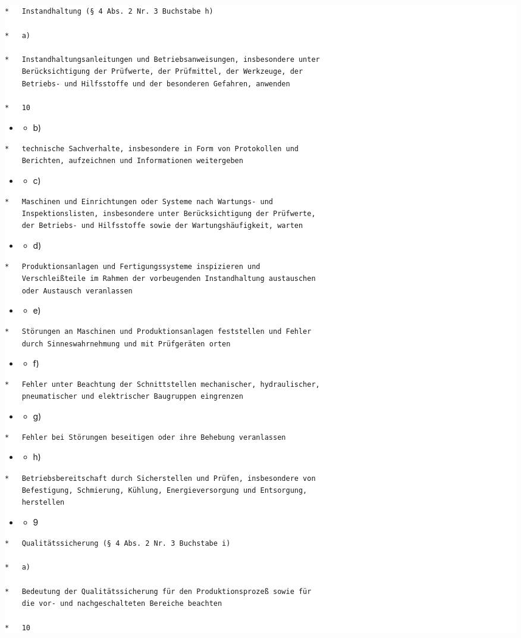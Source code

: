     *   Instandhaltung (§ 4 Abs. 2 Nr. 3 Buchstabe h)

    *   a)

    *   Instandhaltungsanleitungen und Betriebsanweisungen, insbesondere unter
        Berücksichtigung der Prüfwerte, der Prüfmittel, der Werkzeuge, der
        Betriebs- und Hilfsstoffe und der besonderen Gefahren, anwenden

    *   10


*    *   b)

    *   technische Sachverhalte, insbesondere in Form von Protokollen und
        Berichten, aufzeichnen und Informationen weitergeben


*    *   c)

    *   Maschinen und Einrichtungen oder Systeme nach Wartungs- und
        Inspektionslisten, insbesondere unter Berücksichtigung der Prüfwerte,
        der Betriebs- und Hilfsstoffe sowie der Wartungshäufigkeit, warten


*    *   d)

    *   Produktionsanlagen und Fertigungssysteme inspizieren und
        Verschleißteile im Rahmen der vorbeugenden Instandhaltung austauschen
        oder Austausch veranlassen


*    *   e)

    *   Störungen an Maschinen und Produktionsanlagen feststellen und Fehler
        durch Sinneswahrnehmung und mit Prüfgeräten orten


*    *   f)

    *   Fehler unter Beachtung der Schnittstellen mechanischer, hydraulischer,
        pneumatischer und elektrischer Baugruppen eingrenzen


*    *   g)

    *   Fehler bei Störungen beseitigen oder ihre Behebung veranlassen


*    *   h)

    *   Betriebsbereitschaft durch Sicherstellen und Prüfen, insbesondere von
        Befestigung, Schmierung, Kühlung, Energieversorgung und Entsorgung,
        herstellen


*    *   9

    *   Qualitätssicherung (§ 4 Abs. 2 Nr. 3 Buchstabe i)

    *   a)

    *   Bedeutung der Qualitätssicherung für den Produktionsprozeß sowie für
        die vor- und nachgeschalteten Bereiche beachten

    *   10
